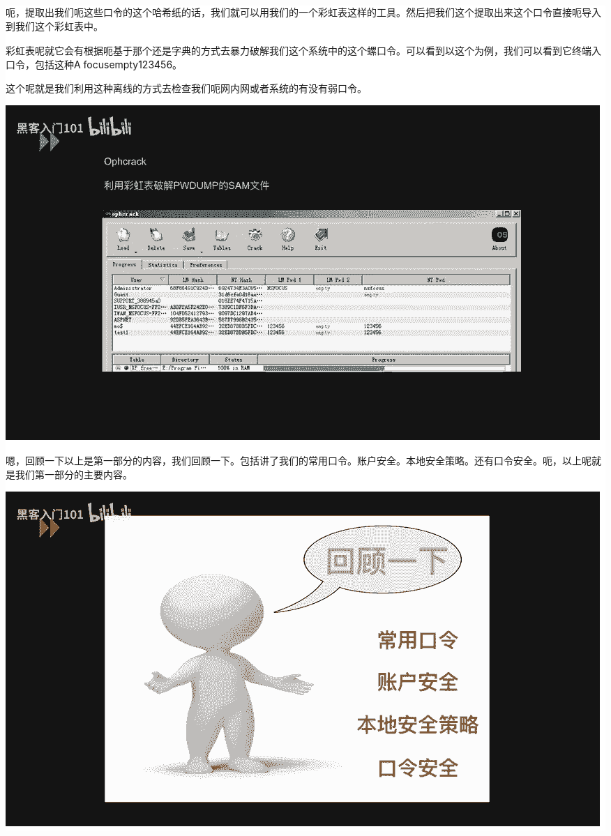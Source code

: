 呃，提取出我们呃这些口令的这个哈希纸的话，我们就可以用我们的一个彩虹表这样的工具。然后把我们这个提取出来这个口令直接呃导入到我们这个彩虹表中。

彩虹表呢就它会有根据呃基于那个还是字典的方式去暴力破解我们这个系统中的这个螺口令。可以看到以这个为例，我们可以看到它终端入口令，包括这种A focusempty123456。

这个呢就是我们利用这种离线的方式去检查我们呃网内网或者系统的有没有弱口令。

![](img/6b57990f095bb335dec47ba4fa1d158c_42.png)

嗯，回顾一下以上是第一部分的内容，我们回顾一下。包括讲了我们的常用口令。账户安全。本地安全策略。还有口令安全。呃，以上呢就是我们第一部分的主要内容。



![](img/6b57990f095bb335dec47ba4fa1d158c_44.png)
